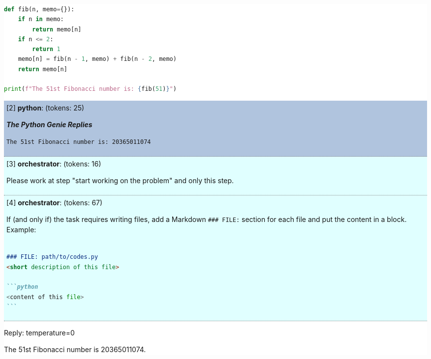 ```python
def fib(n, memo={}):
    if n in memo:
        return memo[n]
    if n <= 2:
        return 1
    memo[n] = fib(n - 1, memo) + fib(n - 2, memo)
    return memo[n]

print(f"The 51st Fibonacci number is: {fib(51)}")
```


</div>

<div style="background-color:lightsteelblue; padding: 5px; border-bottom: 1px dotted grey">
<div>[2] <b>python</b>: (tokens: 25)</div>

***The Python Genie Replies***



```text
The 51st Fibonacci number is: 20365011074

```


</div>

<div style="background-color:lightcyan; padding: 5px; border-bottom: 1px dotted grey">
<div>[3] <b>orchestrator</b>: (tokens: 16)</div>

Please work at step "start working on the problem" and only this step.


</div>

<div style="background-color:lightcyan; padding: 5px; border-bottom: 1px dotted grey">
<div>[4] <b>orchestrator</b>: (tokens: 67)</div>

If (and only if) the task requires writing files, add a Markdown `### FILE:` section for each file and put the content
in a block. Example:

````markdown

### FILE: path/to/codes.py
<short description of this file>

```python
<content of this file>
```
````


</div>

Reply: temperature=0

The 51st Fibonacci number is 20365011074.
